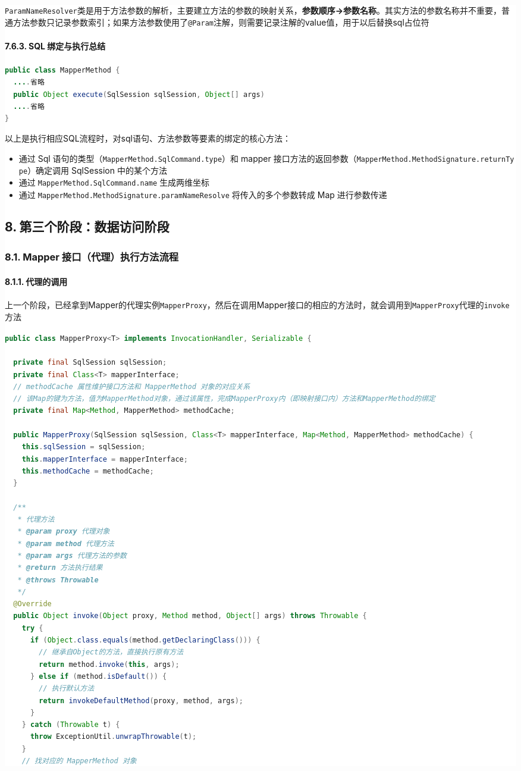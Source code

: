 `ParamNameResolver`类是用于方法参数的解析，主要建立方法的参数的映射关系，**参数顺序->参数名称**。其实方法的参数名称并不重要，普通方法参数只记录参数索引；如果方法参数使用了`@Param`注解，则需要记录注解的value值，用于以后替换sql占位符

#### 7.6.3. SQL 绑定与执行总结

```java
public class MapperMethod {
  ....省略
  public Object execute(SqlSession sqlSession, Object[] args)
  ....省略
}
```

以上是执行相应SQL流程时，对sql语句、方法参数等要素的绑定的核心方法：

- 通过 Sql 语句的类型（`MapperMethod.SqlCommand.type`）和 mapper 接口方法的返回参数（`MapperMethod.MethodSignature.returnType`）确定调用 SqlSession 中的某个方法
- 通过 `MapperMethod.SqlCommand.name` 生成两维坐标
- 通过 `MapperMethod.MethodSignature.paramNameResolve` 将传入的多个参数转成 Map 进行参数传递

## 8. 第三个阶段：数据访问阶段

### 8.1. Mapper 接口（代理）执行方法流程

#### 8.1.1. 代理的调用

上一个阶段，已经拿到Mapper的代理实例`MapperProxy`，然后在调用Mapper接口的相应的方法时，就会调用到`MapperProxy`代理的`invoke`方法

```java
public class MapperProxy<T> implements InvocationHandler, Serializable {

  private final SqlSession sqlSession;
  private final Class<T> mapperInterface;
  // methodCache 属性维护接口方法和 MapperMethod 对象的对应关系
  // 该Map的键为方法，值为MapperMethod对象，通过该属性，完成MapperProxy内（即映射接口内）方法和MapperMethod的绑定
  private final Map<Method, MapperMethod> methodCache;

  public MapperProxy(SqlSession sqlSession, Class<T> mapperInterface, Map<Method, MapperMethod> methodCache) {
    this.sqlSession = sqlSession;
    this.mapperInterface = mapperInterface;
    this.methodCache = methodCache;
  }

  /**
   * 代理方法
   * @param proxy 代理对象
   * @param method 代理方法
   * @param args 代理方法的参数
   * @return 方法执行结果
   * @throws Throwable
   */
  @Override
  public Object invoke(Object proxy, Method method, Object[] args) throws Throwable {
    try {
      if (Object.class.equals(method.getDeclaringClass())) {
        // 继承自Object的方法，直接执行原有方法
        return method.invoke(this, args);
      } else if (method.isDefault()) {
        // 执行默认方法
        return invokeDefaultMethod(proxy, method, args);
      }
    } catch (Throwable t) {
      throw ExceptionUtil.unwrapThrowable(t);
    }
    // 找对应的 MapperMethod 对象
```